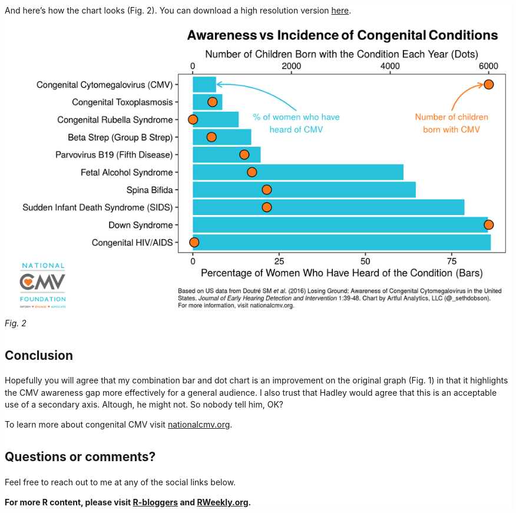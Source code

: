 And here’s how the chart looks (Fig. 2). You can download a high
resolution version [here](https://github.com/seth-dobson/cmv-charts).

![](/images/cmv_awareness-vs-incidence_with-logo-and-arrows.png) <br>
*Fig. 2*

Conclusion
----------

Hopefully you will agree that my combination bar and dot chart is an
improvement on the original graph (Fig. 1) in that it highlights the CMV
awareness gap more effectively for a general audience. I also trust that
Hadley would agree that this is an acceptable use of a secondary axis.
Altough, he might not. So nobody tell him, OK?

To learn more about congenital CMV visit
[nationalcmv.org](https://www.nationalcmv.org/).

Questions or comments?
----------------------

Feel free to reach out to me at any of the social links below.

**For more R content, please visit
[R-bloggers](https://www.r-bloggers.com/) and
[RWeekly.org](https://rweekly.org/).**
